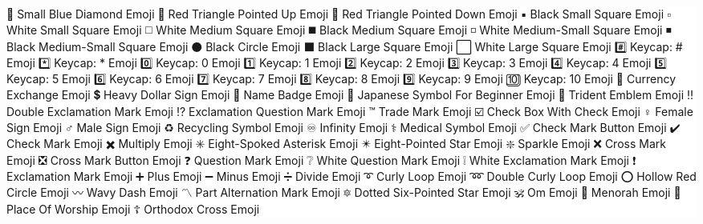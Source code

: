 🔹 Small Blue Diamond Emoji
🔺 Red Triangle Pointed Up Emoji
🔻 Red Triangle Pointed Down Emoji
▪ Black Small Square Emoji
▫ White Small Square Emoji
◻️ White Medium Square Emoji
◼️ Black Medium Square Emoji
◽ White Medium-Small Square Emoji
◾ Black Medium-Small Square Emoji
⚫ Black Circle Emoji
⬛ Black Large Square Emoji
⬜ White Large Square Emoji
#️⃣ Keycap: # Emoji
*️⃣ Keycap: * Emoji
0️⃣ Keycap: 0 Emoji
1️⃣ Keycap: 1 Emoji
2️⃣ Keycap: 2 Emoji
3️⃣ Keycap: 3 Emoji
4️⃣ Keycap: 4 Emoji
5️⃣ Keycap: 5 Emoji
6️⃣ Keycap: 6 Emoji
7️⃣ Keycap: 7 Emoji
8️⃣ Keycap: 8 Emoji
9️⃣ Keycap: 9 Emoji
🔟 Keycap: 10 Emoji
💱 Currency Exchange Emoji
💲 Heavy Dollar Sign Emoji
📛 Name Badge Emoji
🔰 Japanese Symbol For Beginner Emoji
🔱 Trident Emblem Emoji
‼ Double Exclamation Mark Emoji
⁉️ Exclamation Question Mark Emoji
™ Trade Mark Emoji
☑️ Check Box With Check Emoji
♀ Female Sign Emoji
♂ Male Sign Emoji
♻️ Recycling Symbol Emoji
♾️ Infinity Emoji
⚕️ Medical Symbol Emoji
✅ Check Mark Button Emoji
✔️ Check Mark Emoji
✖️ Multiply Emoji
✳️ Eight-Spoked Asterisk Emoji
✴️ Eight-Pointed Star Emoji
❇️ Sparkle Emoji
❌ Cross Mark Emoji
❎ Cross Mark Button Emoji
❓ Question Mark Emoji
❔ White Question Mark Emoji
❕ White Exclamation Mark Emoji
❗ Exclamation Mark Emoji
➕ Plus Emoji
➖ Minus Emoji
➗ Divide Emoji
➰ Curly Loop Emoji
➿ Double Curly Loop Emoji
⭕ Hollow Red Circle Emoji
〰️ Wavy Dash Emoji
〽️ Part Alternation Mark Emoji
🔯 Dotted Six-Pointed Star Emoji
🕉 Om Emoji
🕎 Menorah Emoji
🛐 Place Of Worship Emoji
☦️ Orthodox Cross Emoji